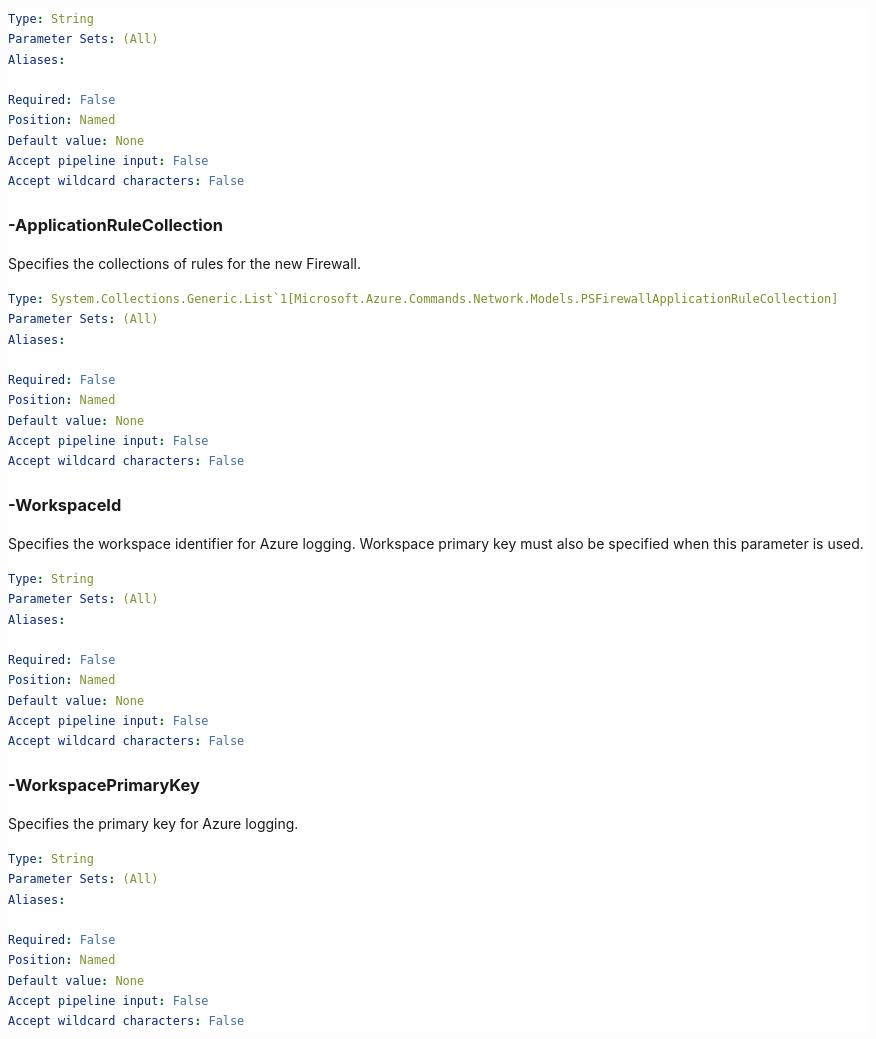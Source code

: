 ```yaml
Type: String
Parameter Sets: (All)
Aliases: 

Required: False
Position: Named
Default value: None
Accept pipeline input: False
Accept wildcard characters: False
```

### -ApplicationRuleCollection
Specifies the collections of rules for the new Firewall.

```yaml
Type: System.Collections.Generic.List`1[Microsoft.Azure.Commands.Network.Models.PSFirewallApplicationRuleCollection]
Parameter Sets: (All)
Aliases: 

Required: False
Position: Named
Default value: None
Accept pipeline input: False
Accept wildcard characters: False
```

### -WorkspaceId
Specifies the workspace identifier for Azure logging. Workspace primary key must also be specified when this parameter is used.

```yaml
Type: String
Parameter Sets: (All)
Aliases: 

Required: False
Position: Named
Default value: None
Accept pipeline input: False
Accept wildcard characters: False
```

### -WorkspacePrimaryKey
Specifies the primary key for Azure logging.

```yaml
Type: String
Parameter Sets: (All)
Aliases: 

Required: False
Position: Named
Default value: None
Accept pipeline input: False
Accept wildcard characters: False
```
